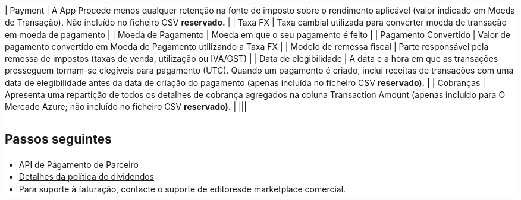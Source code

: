 | Payment | A App Procede menos qualquer retenção na fonte de imposto sobre o rendimento aplicável (valor indicado em Moeda de Transação). Não incluído no ficheiro CSV **reservado.** |
| Taxa FX | Taxa cambial utilizada para converter moeda de transação em moeda de pagamento |
| Moeda de Pagamento | Moeda em que o seu pagamento é feito |
| Pagamento Convertido | Valor de pagamento convertido em Moeda de Pagamento utilizando a Taxa FX |
| Modelo de remessa fiscal | Parte responsável pela remessa de impostos (taxas de venda, utilização ou IVA/GST) |
| Data de elegibilidade | A data e a hora em que as transações prosseguem tornam-se elegíveis para pagamento (UTC). Quando um pagamento é criado, inclui receitas de transações com uma data de elegibilidade antes da data de criação do pagamento (apenas incluída no ficheiro CSV **reservado).** |
| Cobranças | Apresenta uma repartição de todos os detalhes de cobrança agregados na coluna Transaction Amount (apenas incluído para O Mercado Azure; não incluído no ficheiro CSV **reservado).** |
|||

## <a name="next-steps"></a>Passos seguintes

- [API de Pagamento de Parceiro](https://apidocs.microsoft.com/services/partnerpayouts)
- [Detalhes da política de dividendos](payout-policy-details.md)
- Para suporte à faturação, contacte o suporte de [editores](https://partner.microsoft.com/support/v2/?stage=1)de marketplace comercial.
